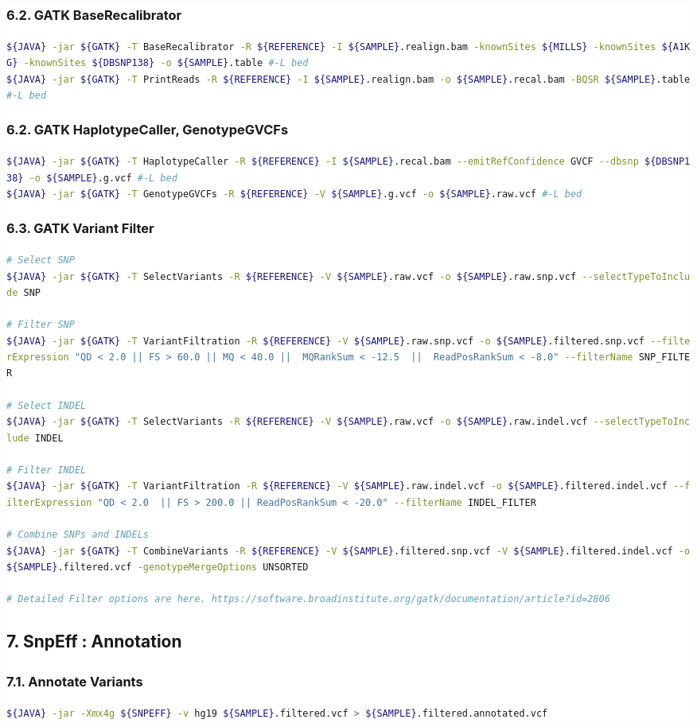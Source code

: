 ### 6.2. GATK BaseRecalibrator
```bash
${JAVA} -jar ${GATK} -T BaseRecalibrator -R ${REFERENCE} -I ${SAMPLE}.realign.bam -knownSites ${MILLS} -knownSites ${A1KG} -knownSites ${DBSNP138} -o ${SAMPLE}.table #-L bed
${JAVA} -jar ${GATK} -T PrintReads -R ${REFERENCE} -I ${SAMPLE}.realign.bam -o ${SAMPLE}.recal.bam -BQSR ${SAMPLE}.table #-L bed
```

### 6.2. GATK HaplotypeCaller, GenotypeGVCFs
```bash
${JAVA} -jar ${GATK} -T HaplotypeCaller -R ${REFERENCE} -I ${SAMPLE}.recal.bam --emitRefConfidence GVCF --dbsnp ${DBSNP138} -o ${SAMPLE}.g.vcf #-L bed
${JAVA} -jar ${GATK} -T GenotypeGVCFs -R ${REFERENCE} -V ${SAMPLE}.g.vcf -o ${SAMPLE}.raw.vcf #-L bed
```

### 6.3. GATK Variant Filter
```bash
# Select SNP
${JAVA} -jar ${GATK} -T SelectVariants -R ${REFERENCE} -V ${SAMPLE}.raw.vcf -o ${SAMPLE}.raw.snp.vcf --selectTypeToInclude SNP

# Filter SNP
${JAVA} -jar ${GATK} -T VariantFiltration -R ${REFERENCE} -V ${SAMPLE}.raw.snp.vcf -o ${SAMPLE}.filtered.snp.vcf --filterExpression "QD < 2.0 || FS > 60.0 || MQ < 40.0 ||  MQRankSum < -12.5  ||  ReadPosRankSum < -8.0" --filterName SNP_FILTER

# Select INDEL
${JAVA} -jar ${GATK} -T SelectVariants -R ${REFERENCE} -V ${SAMPLE}.raw.vcf -o ${SAMPLE}.raw.indel.vcf --selectTypeToInclude INDEL

# Filter INDEL
${JAVA} -jar ${GATK} -T VariantFiltration -R ${REFERENCE} -V ${SAMPLE}.raw.indel.vcf -o ${SAMPLE}.filtered.indel.vcf --filterExpression "QD < 2.0  || FS > 200.0 || ReadPosRankSum < -20.0" --filterName INDEL_FILTER

# Combine SNPs and INDELs
${JAVA} -jar ${GATK} -T CombineVariants -R ${REFERENCE} -V ${SAMPLE}.filtered.snp.vcf -V ${SAMPLE}.filtered.indel.vcf -o ${SAMPLE}.filtered.vcf -genotypeMergeOptions UNSORTED

# Detailed Filter options are here. https://software.broadinstitute.org/gatk/documentation/article?id=2806
```

## 7. SnpEff : Annotation
### 7.1. Annotate Variants
```bash
${JAVA} -jar -Xmx4g ${SNPEFF} -v hg19 ${SAMPLE}.filtered.vcf > ${SAMPLE}.filtered.annotated.vcf
```







